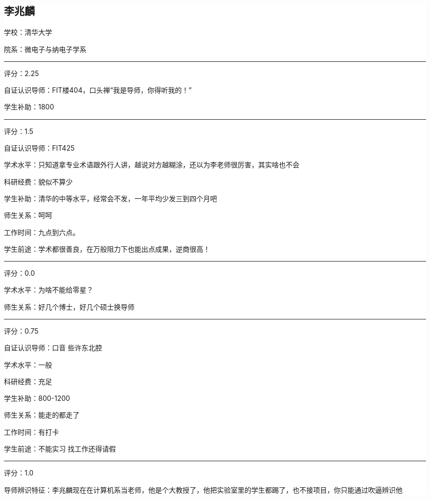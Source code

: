 ## 李兆麟

学校：清华大学

院系：微电子与纳电子学系

* * *

评分：2.25

自证认识导师：FIT楼404，口头禅“我是导师，你得听我的！”

学生补助：1800

* * *

评分：1.5

自证认识导师：FIT425

学术水平：只知道拿专业术语跟外行人讲，越说对方越糊涂，还以为李老师很厉害，其实啥也不会

科研经费：貌似不算少

学生补助：清华的中等水平，经常会不发，一年平均少发三到四个月吧

师生关系：呵呵

工作时间：九点到六点。

学生前途：学术都很善良，在万般阻力下也能出点成果，逆商很高！

* * *

评分：0.0

学术水平：为啥不能给零星？

师生关系：好几个博士，好几个硕士换导师

* * *

评分：0.75

自证认识导师：口音 些许东北腔

学术水平：一般

科研经费：充足

学生补助：800-1200

师生关系：能走的都走了

工作时间：有打卡

学生前途：不能实习 找工作还得请假

* * *

评分：1.0

导师辨识特征：李兆麟现在在计算机系当老师，他是个大教授了，他把实验室里的学生都踢了，也不接项目，你只能通过吹逼辨识他

